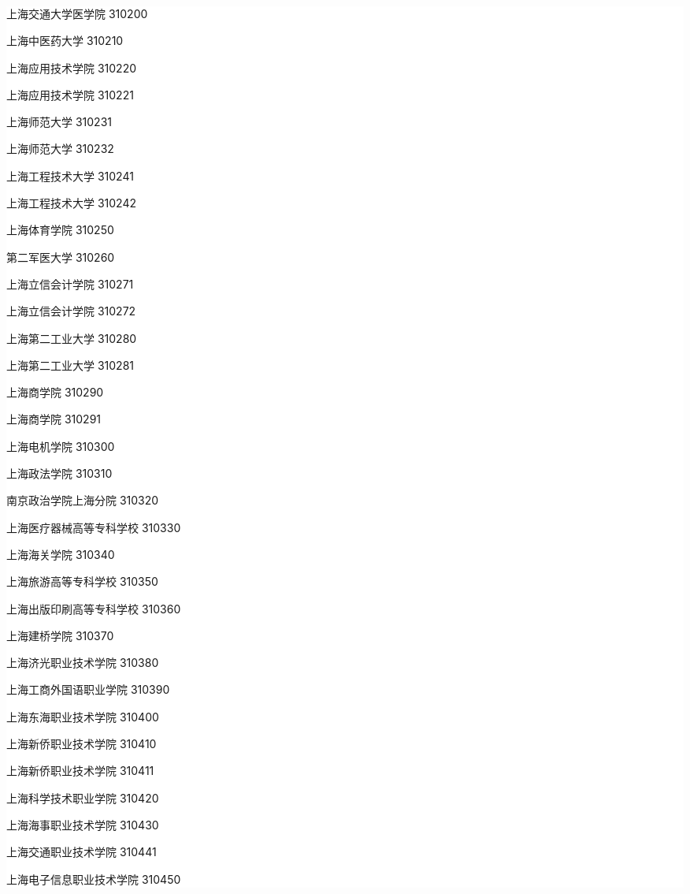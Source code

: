 上海交通大学医学院   310200

上海中医药大学 310210

上海应用技术学院    310220

上海应用技术学院    310221

上海师范大学  310231

上海师范大学  310232

上海工程技术大学    310241

上海工程技术大学    310242

上海体育学院  310250

第二军医大学  310260

上海立信会计学院    310271

上海立信会计学院    310272

上海第二工业大学    310280

上海第二工业大学    310281

上海商学院   310290

上海商学院   310291

上海电机学院  310300

上海政法学院  310310

南京政治学院上海分院  310320

上海医疗器械高等专科学校    310330

上海海关学院  310340

上海旅游高等专科学校  310350

上海出版印刷高等专科学校    310360

上海建桥学院  310370

上海济光职业技术学院  310380

上海工商外国语职业学院 310390

上海东海职业技术学院  310400

上海新侨职业技术学院  310410

上海新侨职业技术学院  310411

上海科学技术职业学院  310420

上海海事职业技术学院  310430

上海交通职业技术学院  310441

上海电子信息职业技术学院    310450
